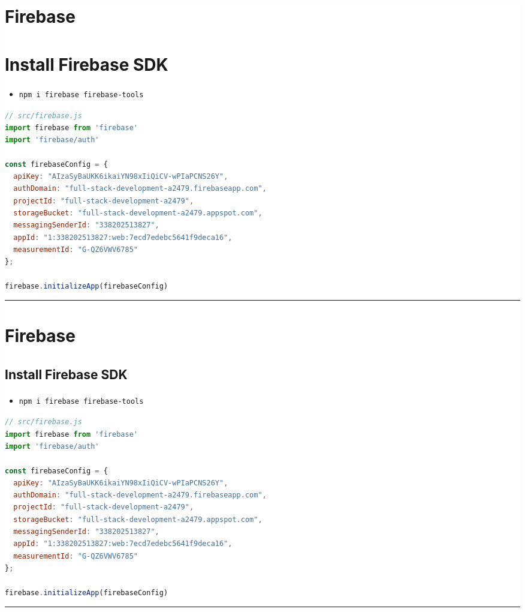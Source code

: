
# Firebase
# Install Firebase SDK

- `npm i firebase firebase-tools`

```js
// src/firebase.js
import firebase from 'firebase'
import 'firebase/auth'

const firebaseConfig = {
  apiKey: "AIzaSyBaUKK6ikaiYN98xIiQiCV-wPIaPCNS26Y",
  authDomain: "full-stack-development-a2479.firebaseapp.com",
  projectId: "full-stack-development-a2479",
  storageBucket: "full-stack-development-a2479.appspot.com",
  messagingSenderId: "338202513827",
  appId: "1:338202513827:web:7ecd7edebc5641f9deca16",
  measurementId: "G-QZ6VWV6785"
};

firebase.initializeApp(firebaseConfig)
```

---

# Firebase
## Install Firebase SDK

- `npm i firebase firebase-tools`

```js
// src/firebase.js
import firebase from 'firebase'
import 'firebase/auth'

const firebaseConfig = {
  apiKey: "AIzaSyBaUKK6ikaiYN98xIiQiCV-wPIaPCNS26Y",
  authDomain: "full-stack-development-a2479.firebaseapp.com",
  projectId: "full-stack-development-a2479",
  storageBucket: "full-stack-development-a2479.appspot.com",
  messagingSenderId: "338202513827",
  appId: "1:338202513827:web:7ecd7edebc5641f9deca16",
  measurementId: "G-QZ6VWV6785"
};

firebase.initializeApp(firebaseConfig)
```

---